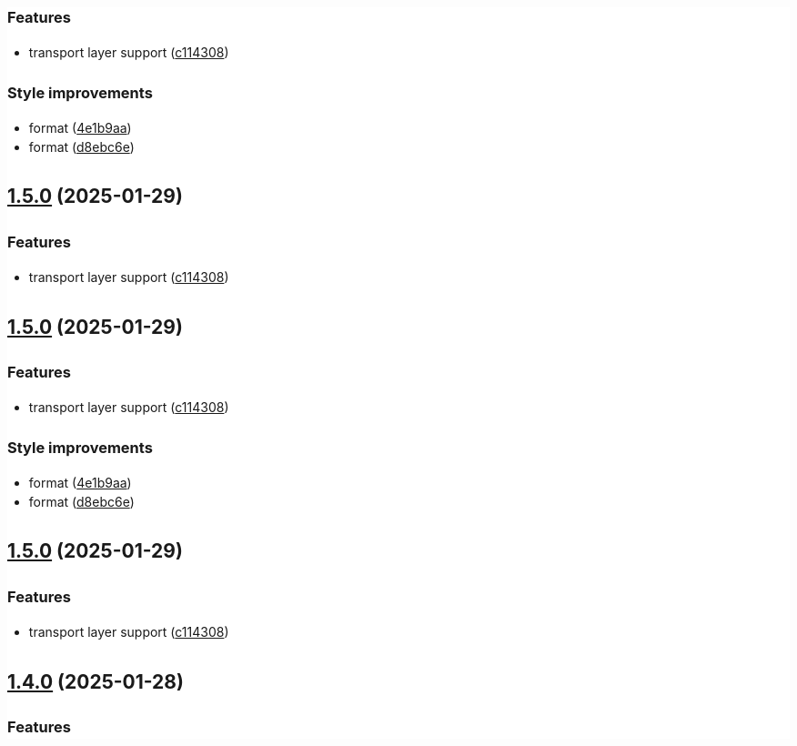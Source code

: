 ### Features

* transport layer support ([c114308](https://github.com/paga16-hash/anonymous-shard/commit/c1143080aedbbf9bf8595bb86e23154686af6564))

### Style improvements

* format ([4e1b9aa](https://github.com/paga16-hash/anonymous-shard/commit/4e1b9aa68a98388f7f35ab20411b7b6b03befcf7))
* format ([d8ebc6e](https://github.com/paga16-hash/anonymous-shard/commit/d8ebc6eca15ffcabfcfd3a8e5f4195f51ff0bda3))


## [1.5.0](https://github.com/paga16-hash/anonymous-shard/compare/v1.4.0...v1.5.0) (2025-01-29)

### Features

* transport layer support ([c114308](https://github.com/paga16-hash/anonymous-shard/commit/c1143080aedbbf9bf8595bb86e23154686af6564))

## [1.5.0](https://github.com/paga16-hash/anonymous-shard/compare/v1.4.0...v1.5.0) (2025-01-29)

### Features

* transport layer support ([c114308](https://github.com/paga16-hash/anonymous-shard/commit/c1143080aedbbf9bf8595bb86e23154686af6564))

### Style improvements

* format ([4e1b9aa](https://github.com/paga16-hash/anonymous-shard/commit/4e1b9aa68a98388f7f35ab20411b7b6b03befcf7))
* format ([d8ebc6e](https://github.com/paga16-hash/anonymous-shard/commit/d8ebc6eca15ffcabfcfd3a8e5f4195f51ff0bda3))


## [1.5.0](https://github.com/paga16-hash/anonymous-shard/compare/v1.4.0...v1.5.0) (2025-01-29)

### Features

* transport layer support ([c114308](https://github.com/paga16-hash/anonymous-shard/commit/c1143080aedbbf9bf8595bb86e23154686af6564))

## [1.4.0](https://github.com/paga16-hash/anonymous-shard/compare/v1.3.0...v1.4.0) (2025-01-28)

### Features
